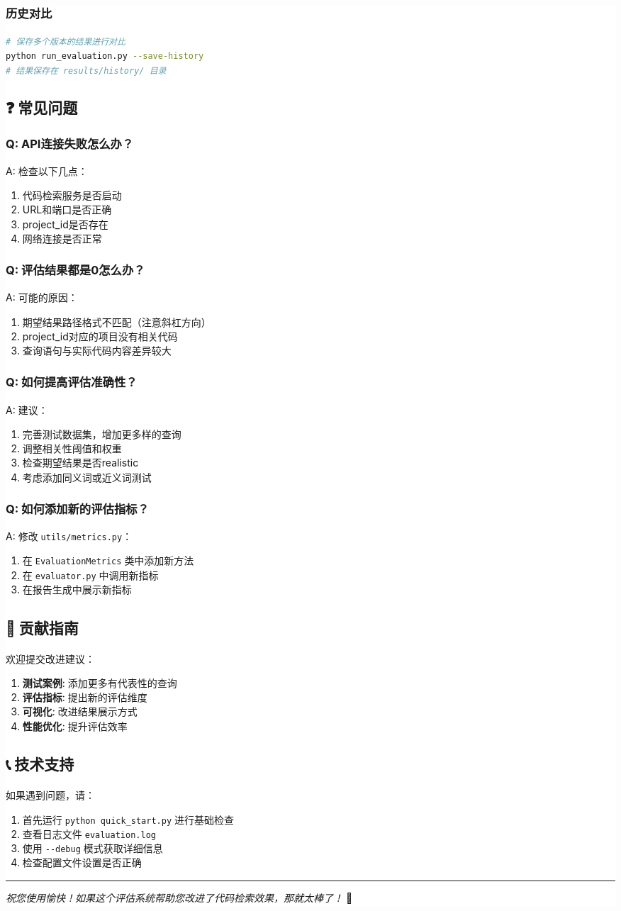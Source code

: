 ### 历史对比

```bash
# 保存多个版本的结果进行对比
python run_evaluation.py --save-history
# 结果保存在 results/history/ 目录
```

## ❓ 常见问题

### Q: API连接失败怎么办？

A: 检查以下几点：
1. 代码检索服务是否启动
2. URL和端口是否正确
3. project_id是否存在
4. 网络连接是否正常

### Q: 评估结果都是0怎么办？

A: 可能的原因：
1. 期望结果路径格式不匹配（注意斜杠方向）
2. project_id对应的项目没有相关代码
3. 查询语句与实际代码内容差异较大

### Q: 如何提高评估准确性？

A: 建议：
1. 完善测试数据集，增加更多样的查询
2. 调整相关性阈值和权重
3. 检查期望结果是否realistic
4. 考虑添加同义词或近义词测试

### Q: 如何添加新的评估指标？

A: 修改 `utils/metrics.py`：
1. 在 `EvaluationMetrics` 类中添加新方法
2. 在 `evaluator.py` 中调用新指标
3. 在报告生成中展示新指标

## 🤝 贡献指南

欢迎提交改进建议：

1. **测试案例**: 添加更多有代表性的查询
2. **评估指标**: 提出新的评估维度
3. **可视化**: 改进结果展示方式
4. **性能优化**: 提升评估效率

## 📞 技术支持

如果遇到问题，请：

1. 首先运行 `python quick_start.py` 进行基础检查
2. 查看日志文件 `evaluation.log`  
3. 使用 `--debug` 模式获取详细信息
4. 检查配置文件设置是否正确

---

*祝您使用愉快！如果这个评估系统帮助您改进了代码检索效果，那就太棒了！* 🎉 
